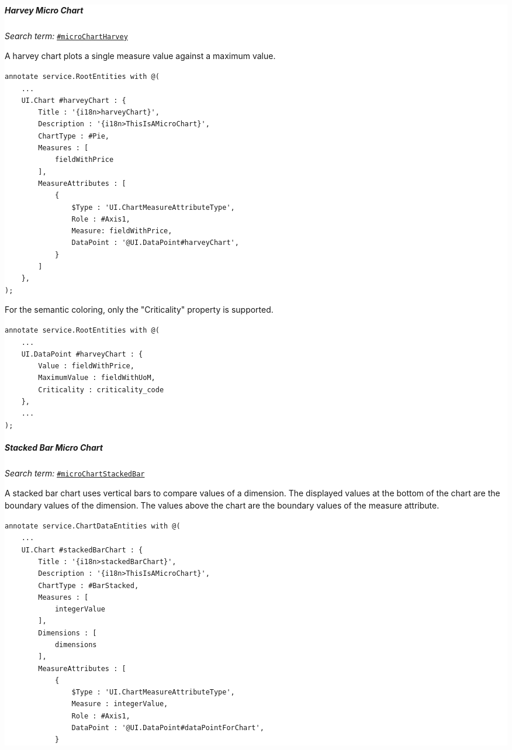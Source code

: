 ##### Harvey Micro Chart

<i>Search term:</i> [`#microChartHarvey`](../../search?q=microChartHarvey)

A harvey chart plots a single measure value against a maximum value. 
```
annotate service.RootEntities with @(
    ...
    UI.Chart #harveyChart : {
        Title : '{i18n>harveyChart}',
        Description : '{i18n>ThisIsAMicroChart}',
        ChartType : #Pie,
        Measures : [
            fieldWithPrice
        ],
        MeasureAttributes : [
            {
                $Type : 'UI.ChartMeasureAttributeType',
                Role : #Axis1,
                Measure: fieldWithPrice,
                DataPoint : '@UI.DataPoint#harveyChart',
            }
        ]
    },
);
```
For the semantic coloring, only the "Criticality" property is supported.
```
annotate service.RootEntities with @(
    ...
    UI.DataPoint #harveyChart : {
        Value : fieldWithPrice,
        MaximumValue : fieldWithUoM,
        Criticality : criticality_code
    },
    ...
);
```

##### Stacked Bar Micro Chart

<i>Search term:</i> [`#microChartStackedBar`](../../search?q=microChartStackedBar)

A stacked bar chart uses vertical bars to compare values of a dimension.
The displayed values at the bottom of the chart are the boundary values of the dimension. The values above the chart are the boundary values of the measure attribute.
```
annotate service.ChartDataEntities with @(
    ...
    UI.Chart #stackedBarChart : { 
        Title : '{i18n>stackedBarChart}',
        Description : '{i18n>ThisIsAMicroChart}',
        ChartType : #BarStacked,
        Measures : [
            integerValue
        ],
        Dimensions : [
            dimensions
        ],
        MeasureAttributes : [
            {
                $Type : 'UI.ChartMeasureAttributeType',
                Measure : integerValue,
                Role : #Axis1,
                DataPoint : '@UI.DataPoint#dataPointForChart',
            }
```